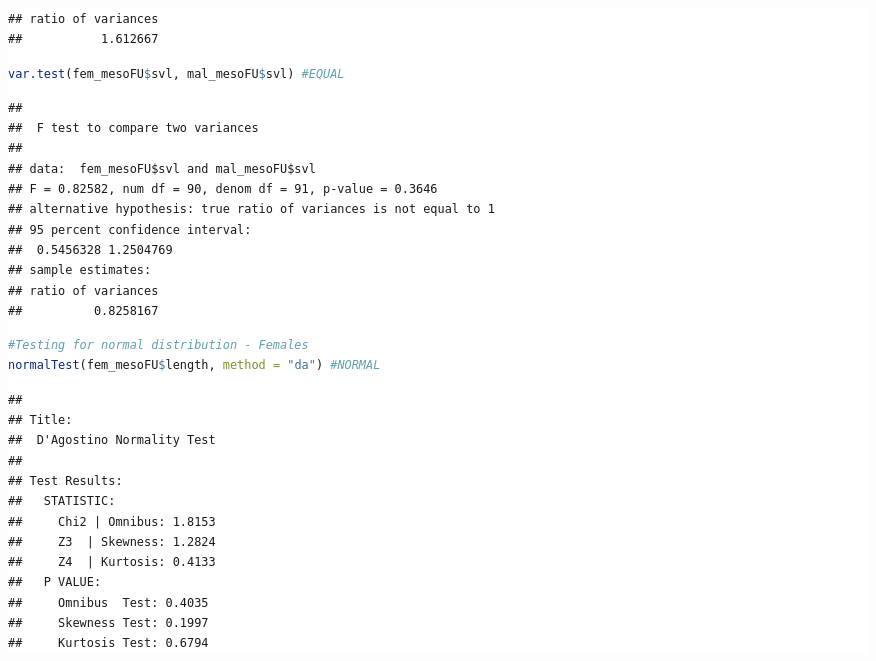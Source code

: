     ## ratio of variances 
    ##           1.612667

``` r
var.test(fem_mesoFU$svl, mal_mesoFU$svl) #EQUAL
```

    ## 
    ##  F test to compare two variances
    ## 
    ## data:  fem_mesoFU$svl and mal_mesoFU$svl
    ## F = 0.82582, num df = 90, denom df = 91, p-value = 0.3646
    ## alternative hypothesis: true ratio of variances is not equal to 1
    ## 95 percent confidence interval:
    ##  0.5456328 1.2504769
    ## sample estimates:
    ## ratio of variances 
    ##          0.8258167

``` r
#Testing for normal distribution - Females
normalTest(fem_mesoFU$length, method = "da") #NORMAL
```

    ## 
    ## Title:
    ##  D'Agostino Normality Test
    ## 
    ## Test Results:
    ##   STATISTIC:
    ##     Chi2 | Omnibus: 1.8153
    ##     Z3  | Skewness: 1.2824
    ##     Z4  | Kurtosis: 0.4133
    ##   P VALUE:
    ##     Omnibus  Test: 0.4035 
    ##     Skewness Test: 0.1997 
    ##     Kurtosis Test: 0.6794
